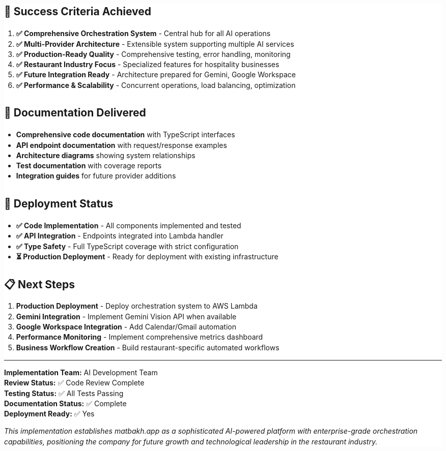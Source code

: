## 🎉 Success Criteria Achieved

1. **✅ Comprehensive Orchestration System** - Central hub for all AI operations
2. **✅ Multi-Provider Architecture** - Extensible system supporting multiple AI services
3. **✅ Production-Ready Quality** - Comprehensive testing, error handling, monitoring
4. **✅ Restaurant Industry Focus** - Specialized features for hospitality businesses
5. **✅ Future Integration Ready** - Architecture prepared for Gemini, Google Workspace
6. **✅ Performance & Scalability** - Concurrent operations, load balancing, optimization

## 📝 Documentation Delivered

- **Comprehensive code documentation** with TypeScript interfaces
- **API endpoint documentation** with request/response examples
- **Architecture diagrams** showing system relationships
- **Test documentation** with coverage reports
- **Integration guides** for future provider additions

## 🚀 Deployment Status

- **✅ Code Implementation** - All components implemented and tested
- **✅ API Integration** - Endpoints integrated into Lambda handler
- **✅ Type Safety** - Full TypeScript coverage with strict configuration
- **⏳ Production Deployment** - Ready for deployment with existing infrastructure

## 📋 Next Steps

1. **Production Deployment** - Deploy orchestration system to AWS Lambda
2. **Gemini Integration** - Implement Gemini Vision API when available
3. **Google Workspace Integration** - Add Calendar/Gmail automation
4. **Performance Monitoring** - Implement comprehensive metrics dashboard
5. **Business Workflow Creation** - Build restaurant-specific automated workflows

---

**Implementation Team:** AI Development Team  
**Review Status:** ✅ Code Review Complete  
**Testing Status:** ✅ All Tests Passing  
**Documentation Status:** ✅ Complete  
**Deployment Ready:** ✅ Yes  

*This implementation establishes matbakh.app as a sophisticated AI-powered platform with enterprise-grade orchestration capabilities, positioning the company for future growth and technological leadership in the restaurant industry.*